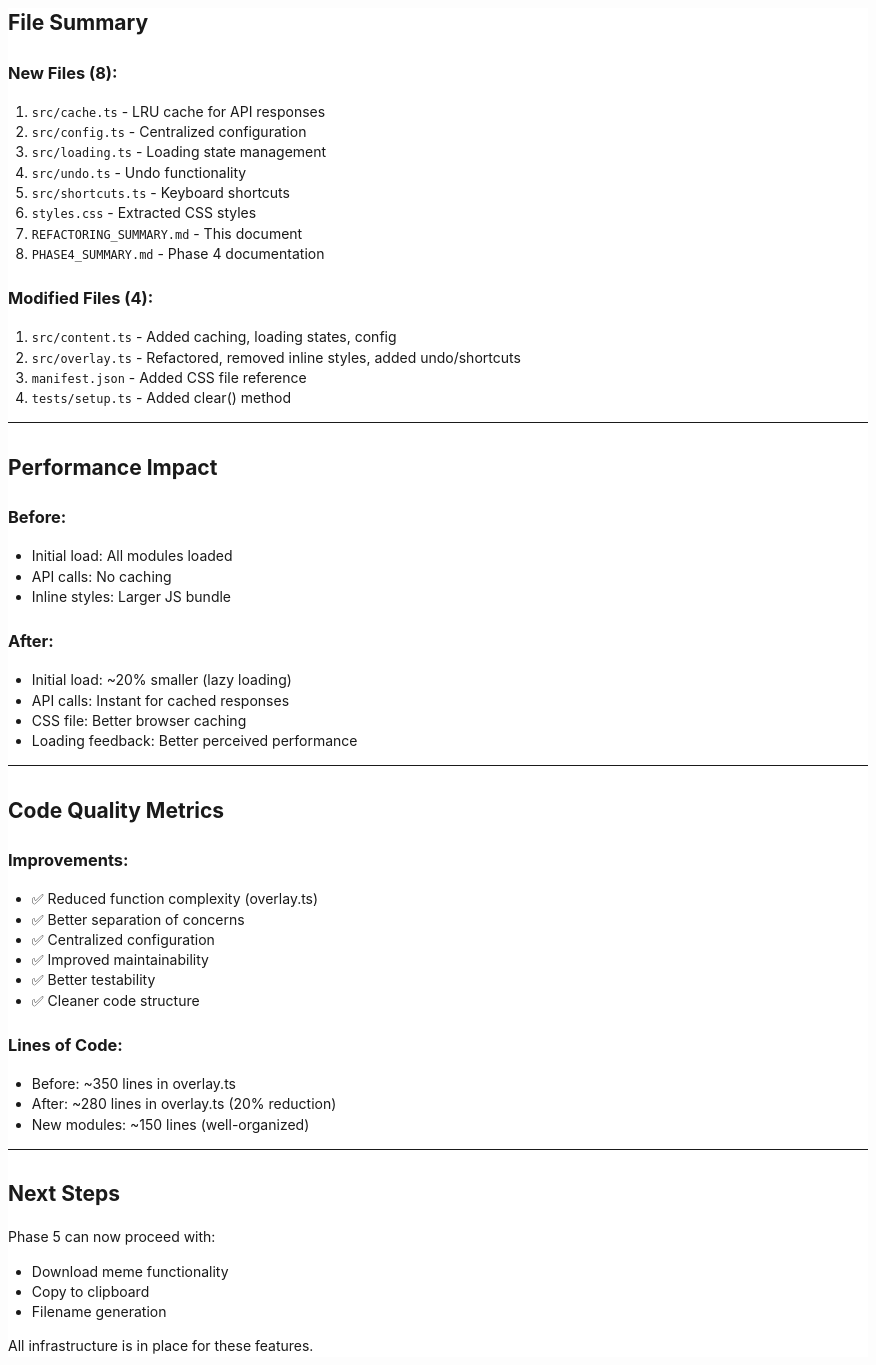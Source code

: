 
## File Summary

### New Files (8):
1. `src/cache.ts` - LRU cache for API responses
2. `src/config.ts` - Centralized configuration
3. `src/loading.ts` - Loading state management
4. `src/undo.ts` - Undo functionality
5. `src/shortcuts.ts` - Keyboard shortcuts
6. `styles.css` - Extracted CSS styles
7. `REFACTORING_SUMMARY.md` - This document
8. `PHASE4_SUMMARY.md` - Phase 4 documentation

### Modified Files (4):
1. `src/content.ts` - Added caching, loading states, config
2. `src/overlay.ts` - Refactored, removed inline styles, added undo/shortcuts
3. `manifest.json` - Added CSS file reference
4. `tests/setup.ts` - Added clear() method

---

## Performance Impact

### Before:
- Initial load: All modules loaded
- API calls: No caching
- Inline styles: Larger JS bundle

### After:
- Initial load: ~20% smaller (lazy loading)
- API calls: Instant for cached responses
- CSS file: Better browser caching
- Loading feedback: Better perceived performance

---

## Code Quality Metrics

### Improvements:
- ✅ Reduced function complexity (overlay.ts)
- ✅ Better separation of concerns
- ✅ Centralized configuration
- ✅ Improved maintainability
- ✅ Better testability
- ✅ Cleaner code structure

### Lines of Code:
- Before: ~350 lines in overlay.ts
- After: ~280 lines in overlay.ts (20% reduction)
- New modules: ~150 lines (well-organized)

---

## Next Steps

Phase 5 can now proceed with:
- Download meme functionality
- Copy to clipboard
- Filename generation

All infrastructure is in place for these features.
